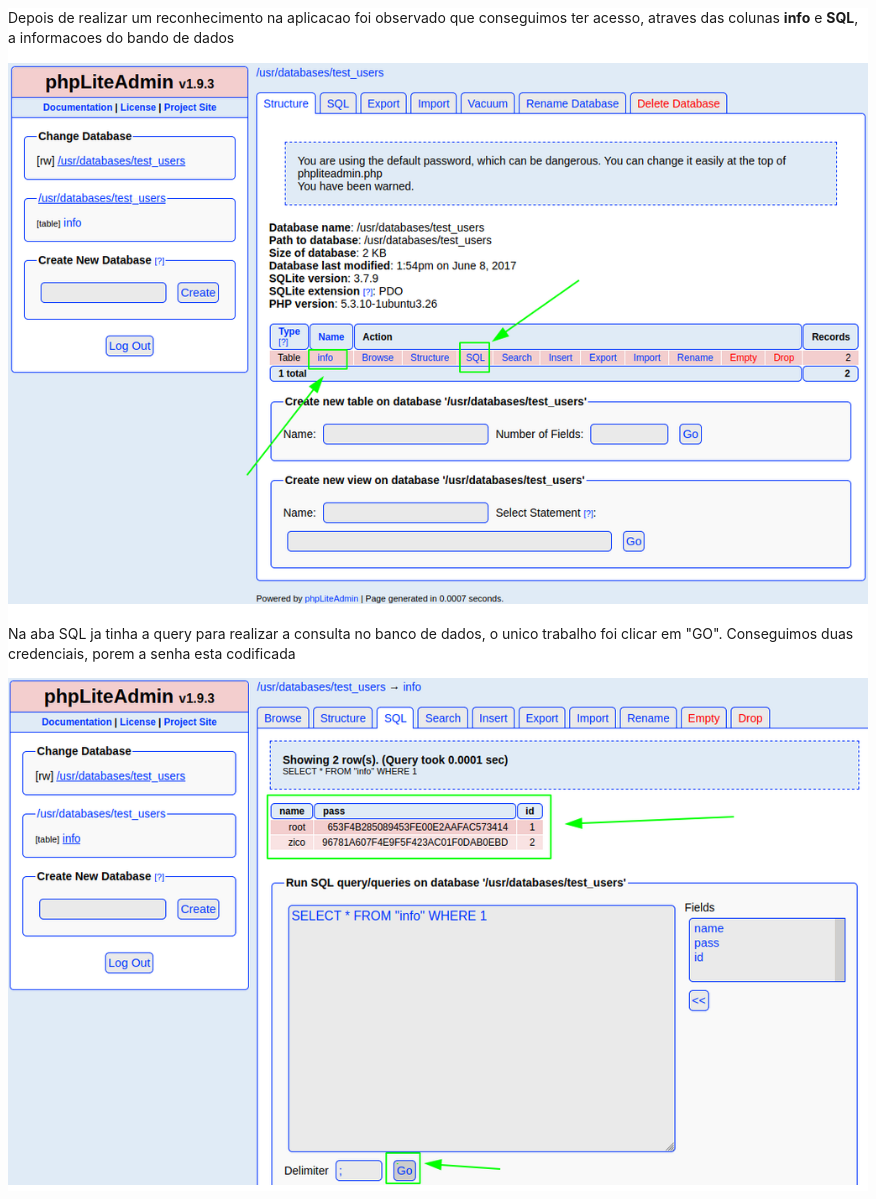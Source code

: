 
Depois de realizar um reconhecimento na aplicacao foi observado que conseguimos ter acesso, atraves das colunas **info** e **SQL**, a informacoes do bando de dados

![](/assets/img/Vulnhub/zico2/web-phpLiteAdmin-info.png)


Na aba SQL ja tinha a query para realizar a consulta no banco de dados, o unico trabalho foi clicar em "GO". Conseguimos duas credenciais, porem a senha esta codificada

![](/assets/img/Vulnhub/zico2/web-phpLiteAdmin-tablesINFO.png)
